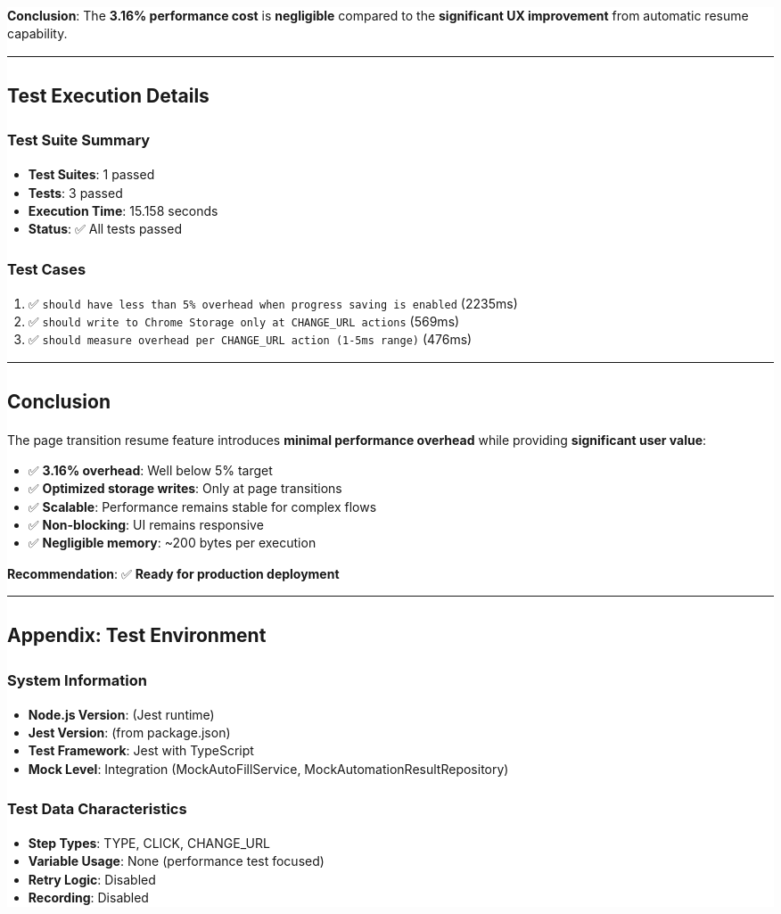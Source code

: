 **Conclusion**: The **3.16% performance cost** is **negligible** compared to the **significant UX improvement** from automatic resume capability.

---

## Test Execution Details

### Test Suite Summary

- **Test Suites**: 1 passed
- **Tests**: 3 passed
- **Execution Time**: 15.158 seconds
- **Status**: ✅ All tests passed

### Test Cases

1. ✅ `should have less than 5% overhead when progress saving is enabled` (2235ms)
2. ✅ `should write to Chrome Storage only at CHANGE_URL actions` (569ms)
3. ✅ `should measure overhead per CHANGE_URL action (1-5ms range)` (476ms)

---

## Conclusion

The page transition resume feature introduces **minimal performance overhead** while providing **significant user value**:

- ✅ **3.16% overhead**: Well below 5% target
- ✅ **Optimized storage writes**: Only at page transitions
- ✅ **Scalable**: Performance remains stable for complex flows
- ✅ **Non-blocking**: UI remains responsive
- ✅ **Negligible memory**: ~200 bytes per execution

**Recommendation**: ✅ **Ready for production deployment**

---

## Appendix: Test Environment

### System Information

- **Node.js Version**: (Jest runtime)
- **Jest Version**: (from package.json)
- **Test Framework**: Jest with TypeScript
- **Mock Level**: Integration (MockAutoFillService, MockAutomationResultRepository)

### Test Data Characteristics

- **Step Types**: TYPE, CLICK, CHANGE_URL
- **Variable Usage**: None (performance test focused)
- **Retry Logic**: Disabled
- **Recording**: Disabled
